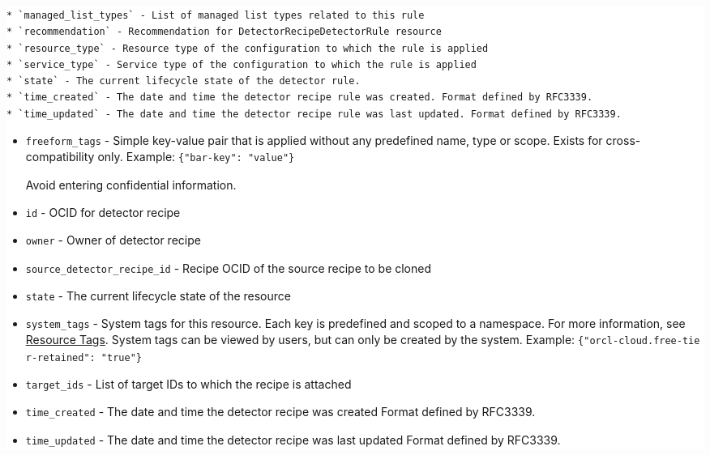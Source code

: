 	* `managed_list_types` - List of managed list types related to this rule
	* `recommendation` - Recommendation for DetectorRecipeDetectorRule resource
	* `resource_type` - Resource type of the configuration to which the rule is applied
	* `service_type` - Service type of the configuration to which the rule is applied
	* `state` - The current lifecycle state of the detector rule.
	* `time_created` - The date and time the detector recipe rule was created. Format defined by RFC3339.
	* `time_updated` - The date and time the detector recipe rule was last updated. Format defined by RFC3339.
* `freeform_tags` - Simple key-value pair that is applied without any predefined name, type or scope. Exists for cross-compatibility only. Example: `{"bar-key": "value"}`

	Avoid entering confidential information. 
* `id` - OCID for detector recipe
* `owner` - Owner of detector recipe
* `source_detector_recipe_id` - Recipe OCID of the source recipe to be cloned
* `state` - The current lifecycle state of the resource
* `system_tags` - System tags for this resource. Each key is predefined and scoped to a namespace. For more information, see [Resource Tags](https://docs.cloud.oracle.com/iaas/Content/General/Concepts/resourcetags.htm). System tags can be viewed by users, but can only be created by the system.  Example: `{"orcl-cloud.free-tier-retained": "true"}` 
* `target_ids` - List of target IDs to which the recipe is attached
* `time_created` - The date and time the detector recipe was created Format defined by RFC3339.
* `time_updated` - The date and time the detector recipe was last updated Format defined by RFC3339.

